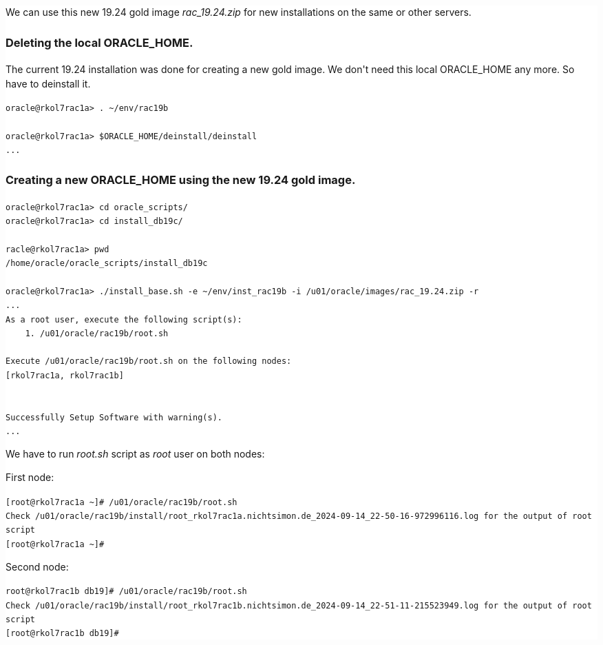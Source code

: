 We can use this new 19.24 gold image *rac_19.24.zip* for new installations on the 
same or other servers.


### Deleting the local ORACLE_HOME.

The current 19.24 installation was done for creating a new gold image. We don't need this
local ORACLE_HOME any more. So have to deinstall it.

```
oracle@rkol7rac1a> . ~/env/rac19b

oracle@rkol7rac1a> $ORACLE_HOME/deinstall/deinstall
...
```

### Creating a new ORACLE_HOME using the new 19.24 gold image.

```
oracle@rkol7rac1a> cd oracle_scripts/
oracle@rkol7rac1a> cd install_db19c/

racle@rkol7rac1a> pwd
/home/oracle/oracle_scripts/install_db19c

oracle@rkol7rac1a> ./install_base.sh -e ~/env/inst_rac19b -i /u01/oracle/images/rac_19.24.zip -r 
...
As a root user, execute the following script(s):
	1. /u01/oracle/rac19b/root.sh

Execute /u01/oracle/rac19b/root.sh on the following nodes: 
[rkol7rac1a, rkol7rac1b]


Successfully Setup Software with warning(s).
...
```

We have to run *root.sh* script as *root* user on both nodes:

First node:
```
[root@rkol7rac1a ~]# /u01/oracle/rac19b/root.sh
Check /u01/oracle/rac19b/install/root_rkol7rac1a.nichtsimon.de_2024-09-14_22-50-16-972996116.log for the output of root script
[root@rkol7rac1a ~]# 
```

Second node:
```
root@rkol7rac1b db19]# /u01/oracle/rac19b/root.sh
Check /u01/oracle/rac19b/install/root_rkol7rac1b.nichtsimon.de_2024-09-14_22-51-11-215523949.log for the output of root script
[root@rkol7rac1b db19]# 
```
